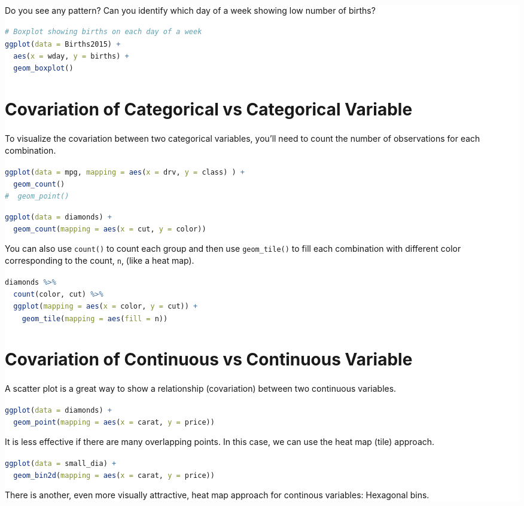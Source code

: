 Do you see any pattern? Can you identify which day of a week showing low number of births?

```r
# Boxplot showing births on each day of a week
ggplot(data = Births2015) +
  aes(x = wday, y = births) +
  geom_boxplot()
```


Covariation of Categorical vs Categorical Variable
=============
To visualize the covariation between two categorical variables, you’ll need to count the number of observations for each combination. 


```r
ggplot(data = mpg, mapping = aes(x = drv, y = class) ) +
  geom_count()
#  geom_point()
```


```r
ggplot(data = diamonds) +
  geom_count(mapping = aes(x = cut, y = color))
```

You can also use `count()` to count each group and then use `geom_tile()` to fill each combination with different color corresponding to the count, `n`, (like a heat map).  

```r
diamonds %>% 
  count(color, cut) %>%  
  ggplot(mapping = aes(x = color, y = cut)) +
    geom_tile(mapping = aes(fill = n))
```

Covariation of Continuous vs Continuous Variable
===================
A scatter plot is a great way to show a relationship (covariation) between two continuous variables.


```r
ggplot(data = diamonds) +
  geom_point(mapping = aes(x = carat, y = price))
```

It is less effective if there are many overlapping points. In this case, we can use the heat map (tile) approach.

```r
ggplot(data = small_dia) +
  geom_bin2d(mapping = aes(x = carat, y = price))
```

There is another, even more visually attractive, heat map approach for continous variables: Hexagonal bins. 

